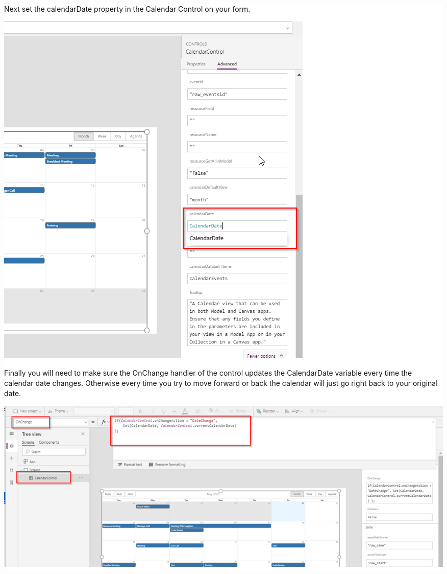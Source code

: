 Next set the calendarDate property in the Calendar Control on your form.

![Calendar Start Date Variable](./images/CanvasCalendarDateControlProp.png)

Finally you will need to make sure the OnChange handler of the control updates the CalendarDate variable every time the calendar date changes. Otherwise every time you try to move forward or back the calendar will just go right back to your original date.

![Calendar On Change](./images/CanvasCalendarDateOnChange.png)
